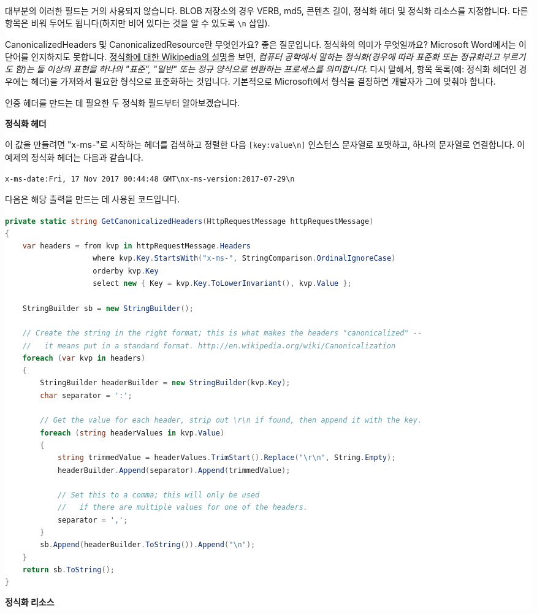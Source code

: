 대부분의 이러한 필드는 거의 사용되지 않습니다. BLOB 저장소의 경우 VERB, md5, 콘텐츠 길이, 정식화 헤더 및 정식화 리소스를 지정합니다. 다른 항목은 비워 두어도 됩니다(하지만 비어 있다는 것을 알 수 있도록 `\n` 삽입).

CanonicalizedHeaders 및 CanonicalizedResource란 무엇인가요? 좋은 질문입니다. 정식화의 의미가 무엇일까요? Microsoft Word에서는 이 단어를 인지하지도 못합니다. [정식화에 대한 Wikipedia의 설명](http://en.wikipedia.org/wiki/Canonicalization)을 보면, *컴퓨터 공학에서 말하는 정식화(경우에 따라 표준화 또는 정규화라고 부르기도 함)는 둘 이상의 표현을 하나의 "표준", "일반" 또는 정규 양식으로 변환하는 프로세스를 의미합니다.* 다시 말해서, 항목 목록(예: 정식화 헤더인 경우에는 헤더)을 가져와서 필요한 형식으로 표준화하는 것입니다. 기본적으로 Microsoft에서 형식을 결정하면 개발자가 그에 맞춰야 합니다.

인증 헤더를 만드는 데 필요한 두 정식화 필드부터 알아보겠습니다.

**정식화 헤더**

이 값을 만들려면 "x-ms-"로 시작하는 헤더를 검색하고 정렬한 다음 `[key:value\n]` 인스턴스 문자열로 포맷하고, 하나의 문자열로 연결합니다. 이 예제의 정식화 헤더는 다음과 같습니다. 

```
x-ms-date:Fri, 17 Nov 2017 00:44:48 GMT\nx-ms-version:2017-07-29\n
```

다음은 해당 출력을 만드는 데 사용된 코드입니다.

```csharp 
private static string GetCanonicalizedHeaders(HttpRequestMessage httpRequestMessage)
{
    var headers = from kvp in httpRequestMessage.Headers
                    where kvp.Key.StartsWith("x-ms-", StringComparison.OrdinalIgnoreCase)
                    orderby kvp.Key
                    select new { Key = kvp.Key.ToLowerInvariant(), kvp.Value };

    StringBuilder sb = new StringBuilder();

    // Create the string in the right format; this is what makes the headers "canonicalized" --
    //   it means put in a standard format. http://en.wikipedia.org/wiki/Canonicalization
    foreach (var kvp in headers)
    {
        StringBuilder headerBuilder = new StringBuilder(kvp.Key);
        char separator = ':';

        // Get the value for each header, strip out \r\n if found, then append it with the key.
        foreach (string headerValues in kvp.Value)
        {
            string trimmedValue = headerValues.TrimStart().Replace("\r\n", String.Empty);
            headerBuilder.Append(separator).Append(trimmedValue);

            // Set this to a comma; this will only be used 
            //   if there are multiple values for one of the headers.
            separator = ',';
        }
        sb.Append(headerBuilder.ToString()).Append("\n");
    }
    return sb.ToString();
}      
```

**정식화 리소스**
